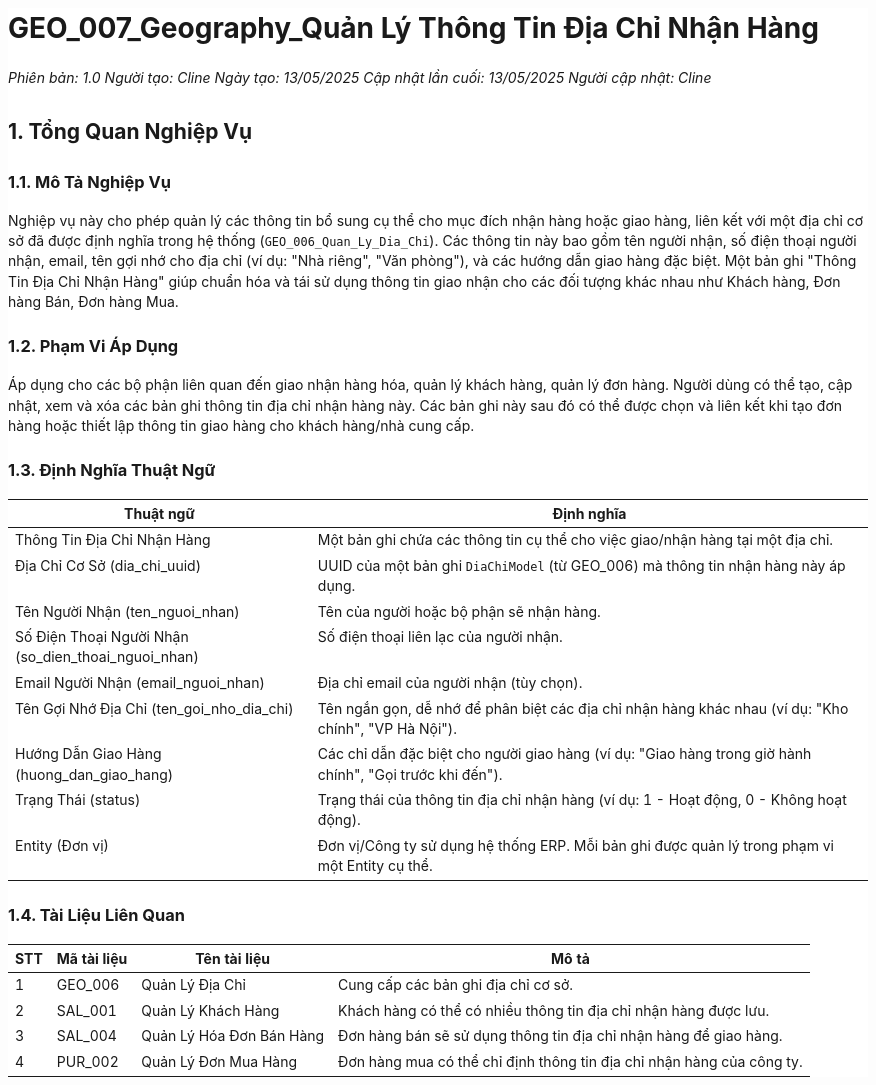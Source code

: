 # GEO_007_Geography_Quản Lý Thông Tin Địa Chỉ Nhận Hàng

*Phiên bản: 1.0*
*Người tạo: Cline*
*Ngày tạo: 13/05/2025*
*Cập nhật lần cuối: 13/05/2025*
*Người cập nhật: Cline*

## 1. Tổng Quan Nghiệp Vụ

### 1.1. Mô Tả Nghiệp Vụ
Nghiệp vụ này cho phép quản lý các thông tin bổ sung cụ thể cho mục đích nhận hàng hoặc giao hàng, liên kết với một địa chỉ cơ sở đã được định nghĩa trong hệ thống (`GEO_006_Quan_Ly_Dia_Chi`). Các thông tin này bao gồm tên người nhận, số điện thoại người nhận, email, tên gợi nhớ cho địa chỉ (ví dụ: "Nhà riêng", "Văn phòng"), và các hướng dẫn giao hàng đặc biệt. Một bản ghi "Thông Tin Địa Chỉ Nhận Hàng" giúp chuẩn hóa và tái sử dụng thông tin giao nhận cho các đối tượng khác nhau như Khách hàng, Đơn hàng Bán, Đơn hàng Mua.

### 1.2. Phạm Vi Áp Dụng
Áp dụng cho các bộ phận liên quan đến giao nhận hàng hóa, quản lý khách hàng, quản lý đơn hàng. Người dùng có thể tạo, cập nhật, xem và xóa các bản ghi thông tin địa chỉ nhận hàng này. Các bản ghi này sau đó có thể được chọn và liên kết khi tạo đơn hàng hoặc thiết lập thông tin giao hàng cho khách hàng/nhà cung cấp.

### 1.3. Định Nghĩa Thuật Ngữ
| Thuật ngữ | Định nghĩa |
|-----------|------------|
| Thông Tin Địa Chỉ Nhận Hàng | Một bản ghi chứa các thông tin cụ thể cho việc giao/nhận hàng tại một địa chỉ. |
| Địa Chỉ Cơ Sở (dia_chi_uuid) | UUID của một bản ghi `DiaChiModel` (từ GEO_006) mà thông tin nhận hàng này áp dụng. |
| Tên Người Nhận (ten_nguoi_nhan) | Tên của người hoặc bộ phận sẽ nhận hàng. |
| Số Điện Thoại Người Nhận (so_dien_thoai_nguoi_nhan) | Số điện thoại liên lạc của người nhận. |
| Email Người Nhận (email_nguoi_nhan) | Địa chỉ email của người nhận (tùy chọn). |
| Tên Gợi Nhớ Địa Chỉ (ten_goi_nho_dia_chi) | Tên ngắn gọn, dễ nhớ để phân biệt các địa chỉ nhận hàng khác nhau (ví dụ: "Kho chính", "VP Hà Nội"). |
| Hướng Dẫn Giao Hàng (huong_dan_giao_hang) | Các chỉ dẫn đặc biệt cho người giao hàng (ví dụ: "Giao hàng trong giờ hành chính", "Gọi trước khi đến"). |
| Trạng Thái (status) | Trạng thái của thông tin địa chỉ nhận hàng (ví dụ: 1 - Hoạt động, 0 - Không hoạt động). |
| Entity (Đơn vị) | Đơn vị/Công ty sử dụng hệ thống ERP. Mỗi bản ghi được quản lý trong phạm vi một Entity cụ thể. |

### 1.4. Tài Liệu Liên Quan
| STT | Mã tài liệu | Tên tài liệu | Mô tả |
|-----|-------------|--------------|-------|
| 1   | GEO_006 | Quản Lý Địa Chỉ | Cung cấp các bản ghi địa chỉ cơ sở. |
| 2   | SAL_001 | Quản Lý Khách Hàng | Khách hàng có thể có nhiều thông tin địa chỉ nhận hàng được lưu. |
| 3   | SAL_004 | Quản Lý Hóa Đơn Bán Hàng | Đơn hàng bán sẽ sử dụng thông tin địa chỉ nhận hàng để giao hàng. |
| 4   | PUR_002 | Quản Lý Đơn Mua Hàng | Đơn hàng mua có thể chỉ định thông tin địa chỉ nhận hàng của công ty. |
